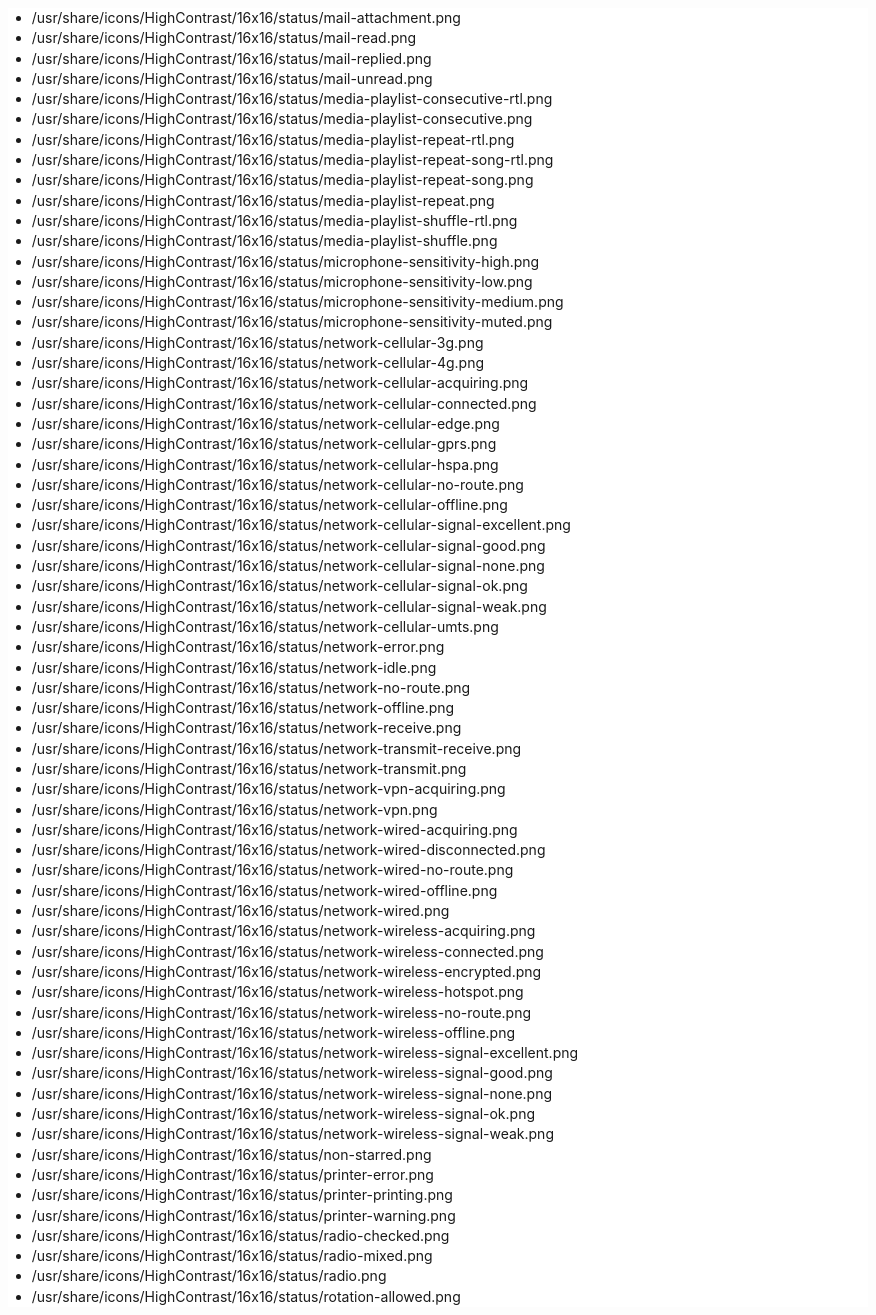 * /usr/share/icons/HighContrast/16x16/status/mail-attachment.png
* /usr/share/icons/HighContrast/16x16/status/mail-read.png
* /usr/share/icons/HighContrast/16x16/status/mail-replied.png
* /usr/share/icons/HighContrast/16x16/status/mail-unread.png
* /usr/share/icons/HighContrast/16x16/status/media-playlist-consecutive-rtl.png
* /usr/share/icons/HighContrast/16x16/status/media-playlist-consecutive.png
* /usr/share/icons/HighContrast/16x16/status/media-playlist-repeat-rtl.png
* /usr/share/icons/HighContrast/16x16/status/media-playlist-repeat-song-rtl.png
* /usr/share/icons/HighContrast/16x16/status/media-playlist-repeat-song.png
* /usr/share/icons/HighContrast/16x16/status/media-playlist-repeat.png
* /usr/share/icons/HighContrast/16x16/status/media-playlist-shuffle-rtl.png
* /usr/share/icons/HighContrast/16x16/status/media-playlist-shuffle.png
* /usr/share/icons/HighContrast/16x16/status/microphone-sensitivity-high.png
* /usr/share/icons/HighContrast/16x16/status/microphone-sensitivity-low.png
* /usr/share/icons/HighContrast/16x16/status/microphone-sensitivity-medium.png
* /usr/share/icons/HighContrast/16x16/status/microphone-sensitivity-muted.png
* /usr/share/icons/HighContrast/16x16/status/network-cellular-3g.png
* /usr/share/icons/HighContrast/16x16/status/network-cellular-4g.png
* /usr/share/icons/HighContrast/16x16/status/network-cellular-acquiring.png
* /usr/share/icons/HighContrast/16x16/status/network-cellular-connected.png
* /usr/share/icons/HighContrast/16x16/status/network-cellular-edge.png
* /usr/share/icons/HighContrast/16x16/status/network-cellular-gprs.png
* /usr/share/icons/HighContrast/16x16/status/network-cellular-hspa.png
* /usr/share/icons/HighContrast/16x16/status/network-cellular-no-route.png
* /usr/share/icons/HighContrast/16x16/status/network-cellular-offline.png
* /usr/share/icons/HighContrast/16x16/status/network-cellular-signal-excellent.png
* /usr/share/icons/HighContrast/16x16/status/network-cellular-signal-good.png
* /usr/share/icons/HighContrast/16x16/status/network-cellular-signal-none.png
* /usr/share/icons/HighContrast/16x16/status/network-cellular-signal-ok.png
* /usr/share/icons/HighContrast/16x16/status/network-cellular-signal-weak.png
* /usr/share/icons/HighContrast/16x16/status/network-cellular-umts.png
* /usr/share/icons/HighContrast/16x16/status/network-error.png
* /usr/share/icons/HighContrast/16x16/status/network-idle.png
* /usr/share/icons/HighContrast/16x16/status/network-no-route.png
* /usr/share/icons/HighContrast/16x16/status/network-offline.png
* /usr/share/icons/HighContrast/16x16/status/network-receive.png
* /usr/share/icons/HighContrast/16x16/status/network-transmit-receive.png
* /usr/share/icons/HighContrast/16x16/status/network-transmit.png
* /usr/share/icons/HighContrast/16x16/status/network-vpn-acquiring.png
* /usr/share/icons/HighContrast/16x16/status/network-vpn.png
* /usr/share/icons/HighContrast/16x16/status/network-wired-acquiring.png
* /usr/share/icons/HighContrast/16x16/status/network-wired-disconnected.png
* /usr/share/icons/HighContrast/16x16/status/network-wired-no-route.png
* /usr/share/icons/HighContrast/16x16/status/network-wired-offline.png
* /usr/share/icons/HighContrast/16x16/status/network-wired.png
* /usr/share/icons/HighContrast/16x16/status/network-wireless-acquiring.png
* /usr/share/icons/HighContrast/16x16/status/network-wireless-connected.png
* /usr/share/icons/HighContrast/16x16/status/network-wireless-encrypted.png
* /usr/share/icons/HighContrast/16x16/status/network-wireless-hotspot.png
* /usr/share/icons/HighContrast/16x16/status/network-wireless-no-route.png
* /usr/share/icons/HighContrast/16x16/status/network-wireless-offline.png
* /usr/share/icons/HighContrast/16x16/status/network-wireless-signal-excellent.png
* /usr/share/icons/HighContrast/16x16/status/network-wireless-signal-good.png
* /usr/share/icons/HighContrast/16x16/status/network-wireless-signal-none.png
* /usr/share/icons/HighContrast/16x16/status/network-wireless-signal-ok.png
* /usr/share/icons/HighContrast/16x16/status/network-wireless-signal-weak.png
* /usr/share/icons/HighContrast/16x16/status/non-starred.png
* /usr/share/icons/HighContrast/16x16/status/printer-error.png
* /usr/share/icons/HighContrast/16x16/status/printer-printing.png
* /usr/share/icons/HighContrast/16x16/status/printer-warning.png
* /usr/share/icons/HighContrast/16x16/status/radio-checked.png
* /usr/share/icons/HighContrast/16x16/status/radio-mixed.png
* /usr/share/icons/HighContrast/16x16/status/radio.png
* /usr/share/icons/HighContrast/16x16/status/rotation-allowed.png